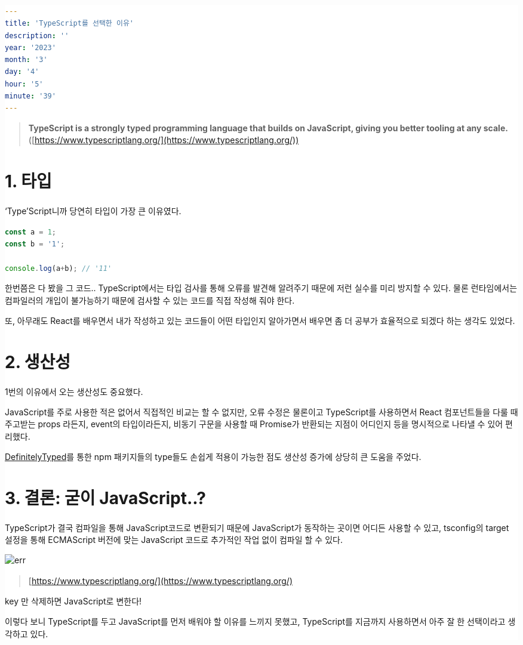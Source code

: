```yaml
---
title: 'TypeScript를 선택한 이유'
description: ''
year: '2023'
month: '3'
day: '4'
hour: '5'
minute: '39'
---
```


> **TypeScript is a strongly typed programming language that builds on JavaScript, giving you better tooling at any scale.** ([https://www.typescriptlang.org/](https://www.typescriptlang.org/))
> 

# 1. 타입

‘Type’Script니까 당연히 타입이 가장 큰 이유였다.

```jsx
const a = 1;
const b = '1';

console.log(a+b); // '11'
```

한번쯤은 다 봤을 그 코드.. TypeScript에서는 타입 검사를 통해 오류를 발견해 알려주기 때문에 저런 실수를 미리 방지할 수 있다. 물론 런타임에서는 컴파일러의 개입이 불가능하기 때문에 검사할 수 있는 코드를 직접 작성해 줘야 한다.

또, 아무래도 React를 배우면서 내가 작성하고 있는 코드들이 어떤 타입인지 알아가면서 배우면 좀 더 공부가 효율적으로 되겠다 하는 생각도 있었다.

# 2. 생산성

1번의 이유에서 오는 생산성도 중요했다.

JavaScript를 주로 사용한 적은 없어서 직접적인 비교는 할 수 없지만, 오류 수정은 물론이고 TypeScript를 사용하면서 React 컴포넌트들을 다룰 때 주고받는 props 라든지, event의 타입이라든지, 비동기 구문을 사용할 때 Promise가 반환되는 지점이 어디인지 등을 명시적으로 나타낼 수 있어 편리했다.

[DefinitelyTyped](https://github.com/DefinitelyTyped/DefinitelyTyped)를 통한 npm 패키지들의 type들도 손쉽게 적용이 가능한 점도 생산성 증가에 상당히 큰 도움을 주었다.

# 3. 결론: 굳이 JavaScript..?

TypeScript가 결국 컴파일을 통해 JavaScript코드로 변환되기 때문에 JavaScript가 동작하는 곳이면 어디든 사용할 수 있고, tsconfig의 target 설정을 통해 ECMAScript 버전에 맞는 JavaScript 코드로 추가적인 작업 없이 컴파일 할 수 있다.

<img src="/posts/Reasons-for-choosing-TypeScript/TypeScript.jpg" alt="err" width="100%" height="100%">

> [https://www.typescriptlang.org/](https://www.typescriptlang.org/)
> 

key 만 삭제하면 JavaScript로 변한다!

이렇다 보니 TypeScript를 두고 JavaScript를 먼저 배워야 할 이유를 느끼지 못했고, TypeScript를 지금까지 사용하면서 아주 잘 한 선택이라고 생각하고 있다.
